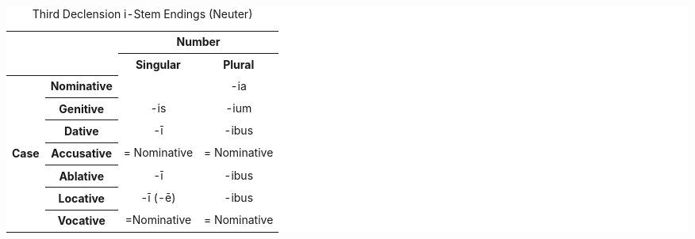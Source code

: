 <table>
<caption>Third Declension i-Stem Endings (Neuter)</caption>
<tbody>
<tr>
<th rowspan="2" colspan="2"></th>
<th colspan="2" style="text-align:center;vertical-align:middle">Number</th>
</tr>
<tr>
<th style="text-align:center;vertical-align:middle">Singular</th>
<th style="text-align:center;vertical-align:middle">Plural</th>
</tr>
<tr>
<th style="text-align:center;vertical-align:middle" style="vertical-align:middle" scope="colgroup" rowspan="7">Case</th>
<th style="text-align:center;vertical-align:middle">Nominative</th>
<td style="text-align:center;vertical-align:middle"></td>
<td style="text-align:center;vertical-align:middle">-ia</td>
</tr>
<tr>
<th style="text-align:center;vertical-align:middle">Genitive</th>
<td style="text-align:center;vertical-align:middle">-is</td>
<td style="text-align:center;vertical-align:middle">-ium</td>
</tr>
<tr>
<th style="text-align:center;vertical-align:middle">Dative</th>
<td style="text-align:center;vertical-align:middle">-ī</td>
<td style="text-align:center;vertical-align:middle">-ibus</td>
</tr>
<tr>
<th style="text-align:center;vertical-align:middle">Accusative</th>
<td style="text-align:center;vertical-align:middle">= Nominative</td>
<td style="text-align:center;vertical-align:middle">= Nominative</td>
</tr>
<tr>
<th style="text-align:center;vertical-align:middle">Ablative</th>
<td style="text-align:center;vertical-align:middle">-ī</td>
<td style="text-align:center;vertical-align:middle">-ibus</td>
</tr>
<tr>
<th style="text-align:center;vertical-align:middle">Locative</th>
<td style="text-align:center;vertical-align:middle">-ī (-ē)</td>
<td style="text-align:center;vertical-align:middle">-ibus</td>
</tr>
<tr>
<th style="text-align:center;vertical-align:middle">Vocative</th>
<td style="text-align:center;vertical-align:middle">=Nominative</td>
<td style="text-align:center;vertical-align:middle">= Nominative</td>
</tr>
</tbody>
</table>
